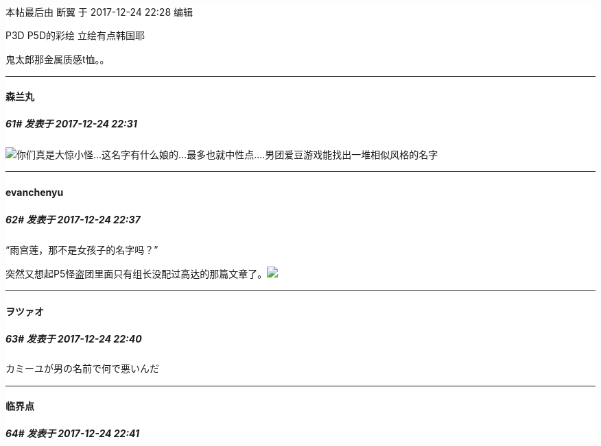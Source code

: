  本帖最后由 断翼 于 2017-12-24 22:28 编辑 

P3D P5D的彩绘 立绘有点韩国耶


鬼太郎那金属质感t恤。。







*****

####  森兰丸  
##### 61#       发表于 2017-12-24 22:31



<img src="https://static.saraba1st.com/image/smiley/face2017/001.png" referrerpolicy="no-referrer">你们真是大惊小怪...这名字有什么娘的...最多也就中性点....男团爱豆游戏能找出一堆相似风格的名字







*****

####  evanchenyu  
##### 62#       发表于 2017-12-24 22:37




“雨宫莲，那不是女孩子的名字吗？”

突然又想起P5怪盗团里面只有组长没配过高达的那篇文章了。<img src="https://static.saraba1st.com/image/smiley/face2017/068.png" referrerpolicy="no-referrer">







*****

####  ヲツァオ  
##### 63#       发表于 2017-12-24 22:40




カミーユが男の名前で何で悪いんだ







*****

####  临界点  
##### 64#       发表于 2017-12-24 22:41

